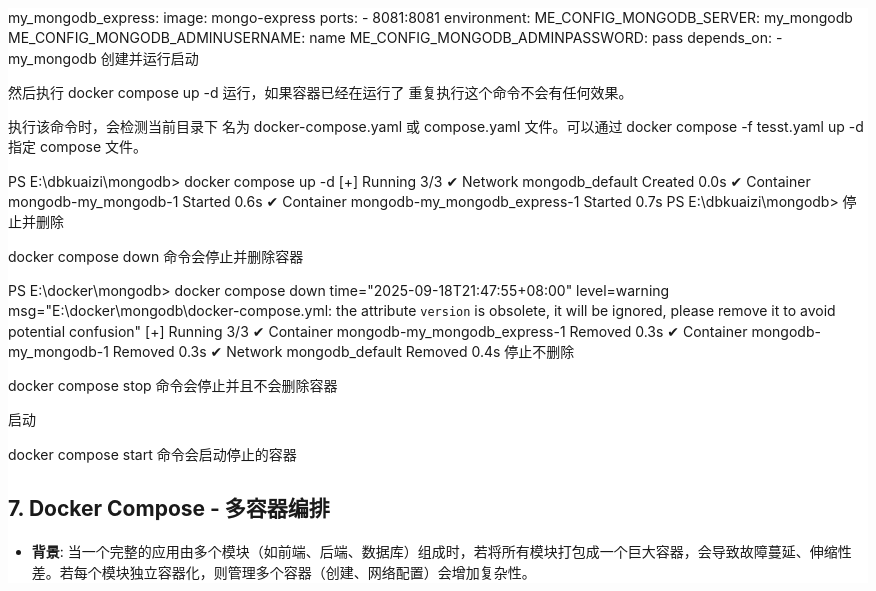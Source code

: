   my_mongodb_express:
    image: mongo-express
    ports:
      - 8081:8081
    environment:
      ME_CONFIG_MONGODB_SERVER: my_mongodb
      ME_CONFIG_MONGODB_ADMINUSERNAME: name
      ME_CONFIG_MONGODB_ADMINPASSWORD: pass
    depends_on:
      - my_mongodb
创建并运行启动

然后执行 docker compose up -d 运行，如果容器已经在运行了 重复执行这个命令不会有任何效果。

执行该命令时，会检测当前目录下 名为 docker-compose.yaml 或 compose.yaml 文件。可以通过 docker compose -f tesst.yaml up -d 指定 compose 文件。

PS E:\dbkuaizi\mongodb> docker compose up -d
[+] Running 3/3
 ✔ Network mongodb_default                 Created                                                                 0.0s
 ✔ Container mongodb-my_mongodb-1          Started                                                                 0.6s
 ✔ Container mongodb-my_mongodb_express-1  Started                                                                 0.7s
PS E:\dbkuaizi\mongodb>
停止并删除

docker compose down 命令会停止并删除容器

PS E:\docker\mongodb> docker compose down
time="2025-09-18T21:47:55+08:00" level=warning msg="E:\\docker\\mongodb\\docker-compose.yml: the attribute `version` is obsolete, it will be ignored, please remove it to avoid potential confusion"
[+] Running 3/3
 ✔ Container mongodb-my_mongodb_express-1  Removed                                                                 0.3s
 ✔ Container mongodb-my_mongodb-1          Removed                                                                 0.3s
 ✔ Network mongodb_default                 Removed                                                                 0.4s
停止不删除

docker compose stop 命令会停止并且不会删除容器

启动

docker compose start 命令会启动停止的容器



## 7. Docker Compose - 多容器编排



*  **背景**: 当一个完整的应用由多个模块（如前端、后端、数据库）组成时，若将所有模块打包成一个巨大容器，会导致故障蔓延、伸缩性差。若每个模块独立容器化，则管理多个容器（创建、网络配置）会增加复杂性。
